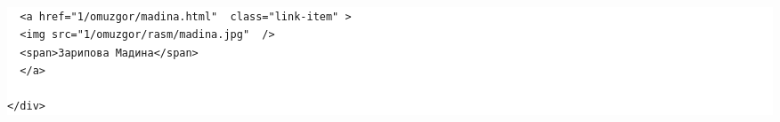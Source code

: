       <a href="1/omuzgor/madina.html"  class="link-item" >
      <img src="1/omuzgor/rasm/madina.jpg"  />
      <span>Зарипова Мадина</span>
      </a>
      
    </div>
<script>
  function toggleMenu() {
  const sidebar = document.getElementById('sidebarMenu');
  if (sidebar.classList.contains('show')) {
    sidebar.classList.remove('show');
    setTimeout(() => {
      sidebar.style.display = 'none';
    }, 300);
  } else {
    sidebar.style.display = 'flex';
    setTimeout(() => {
      sidebar.classList.add('show');
    }, 10);
  }
}
</script>
</body>
</html>
